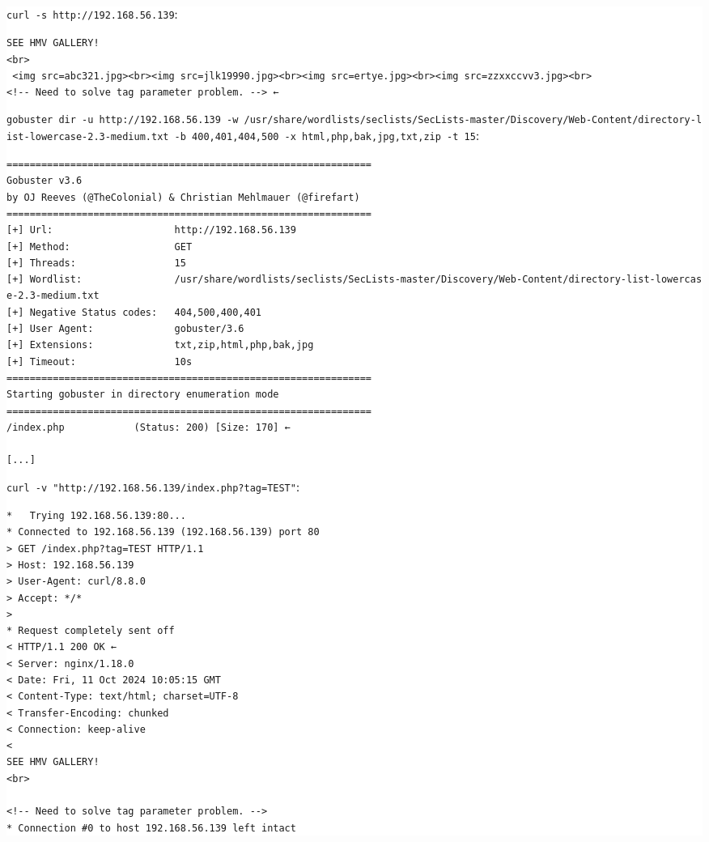 `curl -s http://192.168.56.139`:
```                          
SEE HMV GALLERY!
<br>
 <img src=abc321.jpg><br><img src=jlk19990.jpg><br><img src=ertye.jpg><br><img src=zzxxccvv3.jpg><br>
<!-- Need to solve tag parameter problem. --> ←
```

`gobuster dir -u http://192.168.56.139 -w /usr/share/wordlists/seclists/SecLists-master/Discovery/Web-Content/directory-list-lowercase-2.3-medium.txt -b 400,401,404,500 -x html,php,bak,jpg,txt,zip -t 15`:
```
===============================================================
Gobuster v3.6
by OJ Reeves (@TheColonial) & Christian Mehlmauer (@firefart)
===============================================================
[+] Url:                     http://192.168.56.139
[+] Method:                  GET
[+] Threads:                 15
[+] Wordlist:                /usr/share/wordlists/seclists/SecLists-master/Discovery/Web-Content/directory-list-lowercase-2.3-medium.txt
[+] Negative Status codes:   404,500,400,401
[+] User Agent:              gobuster/3.6
[+] Extensions:              txt,zip,html,php,bak,jpg
[+] Timeout:                 10s
===============================================================
Starting gobuster in directory enumeration mode
===============================================================
/index.php            (Status: 200) [Size: 170] ←

[...]
```

`curl -v "http://192.168.56.139/index.php?tag=TEST"`:
```
*   Trying 192.168.56.139:80...
* Connected to 192.168.56.139 (192.168.56.139) port 80
> GET /index.php?tag=TEST HTTP/1.1
> Host: 192.168.56.139
> User-Agent: curl/8.8.0
> Accept: */*
> 
* Request completely sent off
< HTTP/1.1 200 OK ←
< Server: nginx/1.18.0
< Date: Fri, 11 Oct 2024 10:05:15 GMT
< Content-Type: text/html; charset=UTF-8
< Transfer-Encoding: chunked
< Connection: keep-alive
< 
SEE HMV GALLERY!
<br>
 
<!-- Need to solve tag parameter problem. -->
* Connection #0 to host 192.168.56.139 left intact
```
